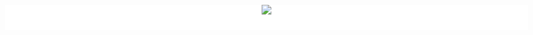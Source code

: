 <div align="center"><img src="https://image.zhangxiann.com/QRcode_8cm.jpg"/></div><br>






















